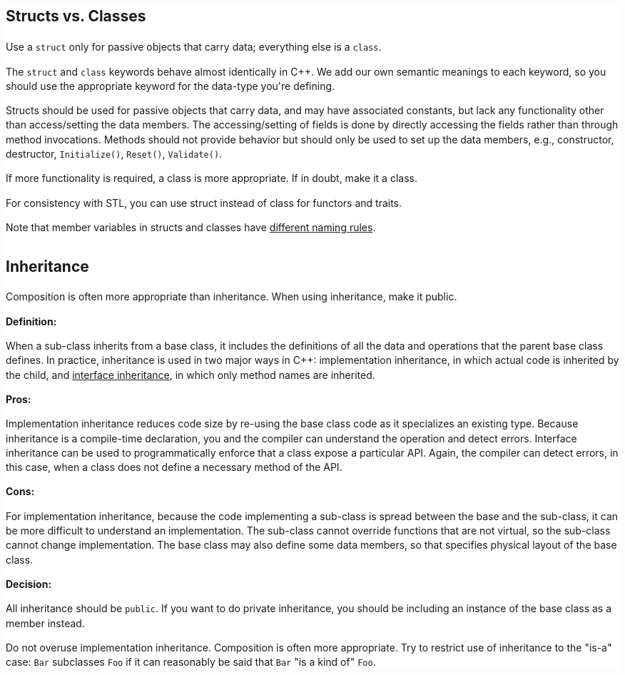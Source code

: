 

<a name="structs-vs-classes"></a>

Structs vs. Classes
-------------------

Use a `struct` only for passive objects that carry data; everything else is a `class`.

The `struct` and `class` keywords behave almost identically in C++. We add our own semantic meanings to each keyword, so you should use the appropriate keyword for the data-type you're defining.

Structs should be used for passive objects that carry data, and may have associated constants, but lack any functionality other than access/setting the data members. The accessing/setting of fields is done by directly accessing the fields rather than through method invocations. Methods should not provide behavior but should only be used to set up the data members, e.g., constructor, destructor, `Initialize()`, `Reset()`, `Validate()`.

If more functionality is required, a class is more appropriate. If in doubt, make it a class.

For consistency with STL, you can use struct instead of class for functors and traits.

Note that member variables in structs and classes have [different naming rules](#variable-names).



Inheritance
-----------

Composition is often more appropriate than inheritance. When using inheritance, make it public.

**Definition:**

When a sub-class inherits from a base class, it includes the definitions of all the data and operations that the parent base class defines. In practice, inheritance is used in two major ways in C++: implementation inheritance, in which actual code is inherited by the child, and [interface inheritance](#interfaces), in which only method names are inherited.

**Pros:**

Implementation inheritance reduces code size by re-using the base class code as it specializes an existing type. Because inheritance is a compile-time declaration, you and the compiler can understand the operation and detect errors. Interface inheritance can be used to programmatically enforce that a class expose a particular API. Again, the compiler can detect errors, in this case, when a class does not define a necessary method of the API.

**Cons:**

For implementation inheritance, because the code implementing a sub-class is spread between the base and the sub-class, it can be more difficult to understand an implementation. The sub-class cannot override functions that are not virtual, so the sub-class cannot change implementation. The base class may also define some data members, so that specifies physical layout of the base class.

**Decision:**

All inheritance should be `public`. If you want to do private inheritance, you should be including an instance of the base class as a member instead.

Do not overuse implementation inheritance. Composition is often more appropriate. Try to restrict use of inheritance to the "is-a" case: `Bar` subclasses `Foo` if it can reasonably be said that 	`Bar` "is a kind of" `Foo`.
